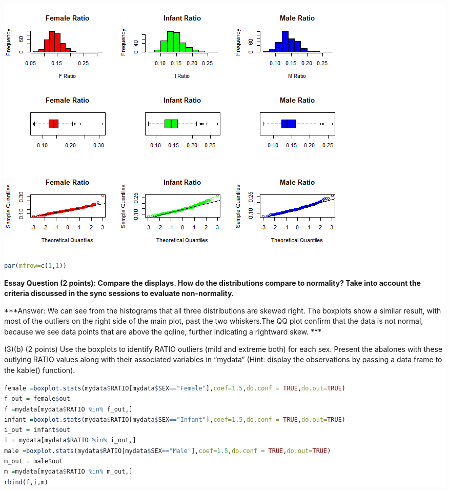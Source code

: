 
![](Data-Analysis-Assignment-1_files/figure-gfm/Part_3a-1.png)

``` r
par(mfrow=c(1,1))
```

**Essay Question (2 points): Compare the displays. How do the
distributions compare to normality? Take into account the criteria
discussed in the sync sessions to evaluate non-normality.**

***Answer: We can see from the histograms that all three distributions
are skewed right. The boxplots show a similar result, with most of the
outliers on the right side of the main plot, past the two whiskers.The
QQ plot confirm that the data is not normal, because we see data points
that are above the qqline, further indicating a rightward skew. ***

(3)(b) (2 points) Use the boxplots to identify RATIO outliers (mild and
extreme both) for each sex. Present the abalones with these outlying
RATIO values along with their associated variables in “mydata” (Hint:
display the observations by passing a data frame to the kable()
function).

``` r
female =boxplot.stats(mydata$RATIO[mydata$SEX=="Female"],coef=1.5,do.conf = TRUE,do.out=TRUE)
f_out = female$out
f =mydata[mydata$RATIO %in% f_out,]
infant =boxplot.stats(mydata$RATIO[mydata$SEX=="Infant"],coef=1.5,do.conf = TRUE,do.out=TRUE)
i_out = infant$out
i = mydata[mydata$RATIO %in% i_out,]
male =boxplot.stats(mydata$RATIO[mydata$SEX=="Male"],coef=1.5,do.conf = TRUE,do.out=TRUE)
m_out = male$out
m =mydata[mydata$RATIO %in% m_out,]
rbind(f,i,m)
```

